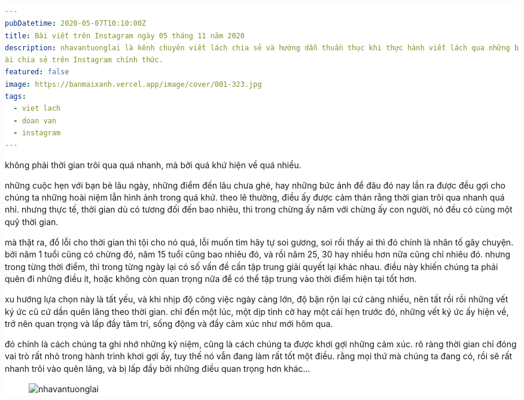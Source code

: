 ```yaml
---
pubDatetime: 2020-05-07T10:10:00Z
title: Bài viết trên Instagram ngày 05 tháng 11 năm 2020
description: nhavantuonglai là kênh chuyên viết lách chia sẻ và hướng dẫn thuần thục khi thực hành viết lách qua những bài chia sẻ trên Instagram chính thức.
featured: false
image: https://banmaixanh.vercel.app/image/cover/001-323.jpg
tags:
  - viet lach
  - doan van
  - instagram
---
```


không phải thời gian trôi qua quá nhanh, mà bởi quá khứ hiện về quá nhiều.

những cuộc hẹn với bạn bè lâu ngày, những điểm đến lâu chưa ghé, hay những bức ảnh để đâu đó nay lần ra được đều gợi cho chúng ta những hoài niệm lẫn hình ảnh trong quá khứ. theo lẽ thường, điều ấy được cảm thán rằng thời gian trôi qua nhanh quá nhỉ. nhưng thực tế, thời gian dù có tương đối đến bao nhiêu, thì trong chừng ấy năm với chừng ấy con người, nó đều có cùng một quỹ thời gian.

mà thật ra, đổ lỗi cho thời gian thì tội cho nó quá, lỗi muốn tìm hãy tự soi gương, soi rồi thấy ai thì đó chính là nhân tố gây chuyện. bởi năm 1 tuổi cũng có chừng đó, năm 15 tuổi cũng bao nhiêu đó, và rồi năm 25, 30 hay nhiều hơn nữa cũng chỉ nhiêu đó. nhưng trong từng thời điểm, thì trong từng ngày lại có số vấn đề cần tập trung giải quyết lại khác nhau. điều này khiến chúng ta phải quên đi những điều ít, hoặc không còn quan trọng nữa để có thể tập trung vào thời điểm hiện tại tốt hơn.

xu hướng lựa chọn này là tất yếu, và khi nhịp độ công việc ngày càng lớn, độ bận rộn lại cứ càng nhiều, nên tất rồi rồi những vết ký ức cũ cứ dần quên lãng theo thời gian. chỉ đến một lúc, một dịp tình cờ hay một cái hẹn trước đó, những vết ký ức ấy hiện về, trở nên quan trọng và lấp đầy tâm trí, sống động và đầy cảm xúc như mới hôm qua.

đó chính là cách chúng ta ghi nhớ những kỷ niệm, cũng là cách chúng ta được khơi gợi những cảm xúc. rõ ràng thời gian chỉ đóng vai trò rất nhỏ trong hành trình khơi gợi ấy, tuy thế nó vẫn đang làm rất tốt một điều. rằng mọi thứ mà chúng ta đang có, rồi sẽ rất nhanh trôi vào quên lãng, và bị lấp đầy bởi những điều quan trọng hơn khác…

<figure><img src="https://banmaixanh.vercel.app/image/cover/001-310.jpg" alt="nhavantuonglai" title="nhavantuonglai" height=100% width=100%><figcaption><p></p></figcaption></figure>